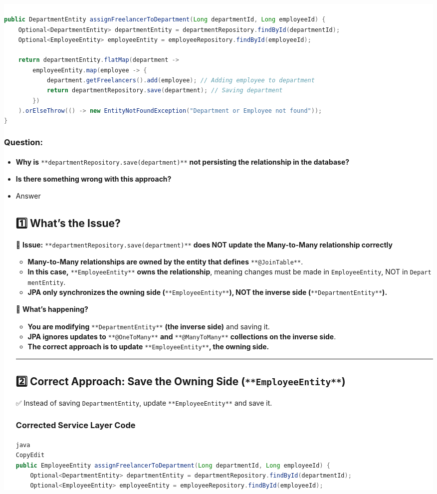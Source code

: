 ```Java

public DepartmentEntity assignFreelancerToDepartment(Long departmentId, Long employeeId) {
    Optional<DepartmentEntity> departmentEntity = departmentRepository.findById(departmentId);
    Optional<EmployeeEntity> employeeEntity = employeeRepository.findById(employeeId);

    return departmentEntity.flatMap(department ->
        employeeEntity.map(employee -> {
            department.getFreelancers().add(employee); // Adding employee to department
            return departmentRepository.save(department); // Saving department
        })
    ).orElseThrow(() -> new EntityNotFoundException("Department or Employee not found"));
}

```

### **Question:**

- **Why is** `**departmentRepository.save(department)**` **not persisting the relationship in the database?**
- **Is there something wrong with this approach?**

  

- Answer
    
    ## **1️⃣ What’s the Issue?**
    
    🚨 **Issue:** `**departmentRepository.save(department)**` **does NOT update the Many-to-Many relationship correctly**
    
    - **Many-to-Many relationships are owned by the entity that defines** `**@JoinTable**`.
    - **In this case,** `**EmployeeEntity**` **owns the relationship**, meaning changes must be made in `EmployeeEntity`, NOT in `DepartmentEntity`.
    - **JPA only synchronizes the owning side (**`**EmployeeEntity**`**), NOT the inverse side (**`**DepartmentEntity**`**).**
    
    📌 **What’s happening?**
    
    - **You are modifying** `**DepartmentEntity**` **(the inverse side)** and saving it.
    - **JPA ignores updates to** `**@OneToMany**` **and** `**@ManyToMany**` **collections on the inverse side**.
    - **The correct approach is to update** `**EmployeeEntity**`**, the owning side.**
    
    ---
    
    ## **2️⃣ Correct Approach: Save the Owning Side (**`**EmployeeEntity**`**)**
    
    ✅ Instead of saving `DepartmentEntity`, update `**EmployeeEntity**` and save it.
    
    ### **Corrected Service Layer Code**
    
    ```Java
    java
    CopyEdit
    public EmployeeEntity assignFreelancerToDepartment(Long departmentId, Long employeeId) {
        Optional<DepartmentEntity> departmentEntity = departmentRepository.findById(departmentId);
        Optional<EmployeeEntity> employeeEntity = employeeRepository.findById(employeeId);
    